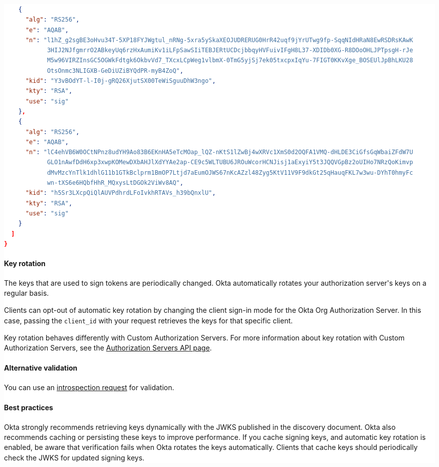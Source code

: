```json
    {
      "alg": "RS256",
      "e": "AQAB",
      "n": "l1hZ_g2sgBE3oHvu34T-5XP18FYJWgtul_nRNg-5xra5ySkaXEOJUDRERUG0HrR42uqf9jYrUTwg9fp-SqqNIdHRaN8EwRSDRsKAwK
            3HIJ2NJfgmrrO2ABkeyUq6rzHxAumiKv1iLFpSawSIiTEBJERtUCDcjbbqyHVFuivIFgH8L37-XDIDb0XG-R8DOoOHLJPTpsgH-rJe
            M5w96VIRZInsGC5OGWkFdtgk6OkbvVd7_TXcxLCpWeg1vlbmX-0TmG5yjSj7ek05txcpxIqYu-7FIGT0KKvXge_BOSEUlJpBhLKU28
            OtsOnmc3NLIGXB-GeDiUZiBYQdPR-myB4ZoQ",
      "kid": "Y3vBOdYT-l-I0j-gRQ26XjutSX00TeWiSguuDhW3ngo",
      "kty": "RSA",
      "use": "sig"
    },
    {
      "alg": "RS256",
      "e": "AQAB",
      "n": "lC4ehVB6W0OCtNPnz8udYH9Ao83B6EKnHA5eTcMOap_lQZ-nKtS1lZwBj4wXRVc1XmS0d2OQFA1VMQ-dHLDE3CiGfsGqWbaiZFdW7U
            GLO1nAwfDdH6xp3xwpKOMewDXbAHJlXdYYAe2ap-CE9c5WLTUBU6JROuWcorHCNJisj1aExyiY5t3JQQVGpBz2oUIHo7NRzQoKimvp
            dMvMzcYnTlk1dhlG11b1GTkBclprm1BmOP7Ltjd7aEumOJWS67nKcAZzl48Zyg5KtV11V9F9dkGt25qHauqFKL7w3wu-DYhT0hmyFc
            wn-tXS6e6HQbfHhR_MQxysLtDGOk2ViWv8AQ",
      "kid": "h5Sr3LXcpQiQlAUVPdhrdLFoIvkhRTAVs_h39bQnxlU",
      "kty": "RSA",
      "use": "sig"
    }
  ]
}
```

#### Key rotation

The keys that are used to sign tokens are periodically changed. Okta automatically rotates your authorization server's keys on a regular basis.

Clients can opt-out of automatic key rotation by changing the client sign-in mode for the Okta Org Authorization Server. In this case, passing the `client_id` with your request retrieves the keys for that specific client.

Key rotation behaves differently with Custom Authorization Servers. For more information about key rotation with Custom Authorization Servers, see the [Authorization Servers API page](/docs/reference/api/authorization-servers/#rotate-authorization-server-keys).

#### Alternative validation

You can use an [introspection request](#introspect) for validation.

#### Best practices

Okta strongly recommends retrieving keys dynamically with the JWKS published in the discovery document. Okta also recommends caching or persisting these keys to improve performance. If you cache signing keys, and automatic key rotation is enabled, be aware that verification fails when Okta rotates the keys automatically. Clients that cache keys should periodically check the JWKS for updated signing keys.
